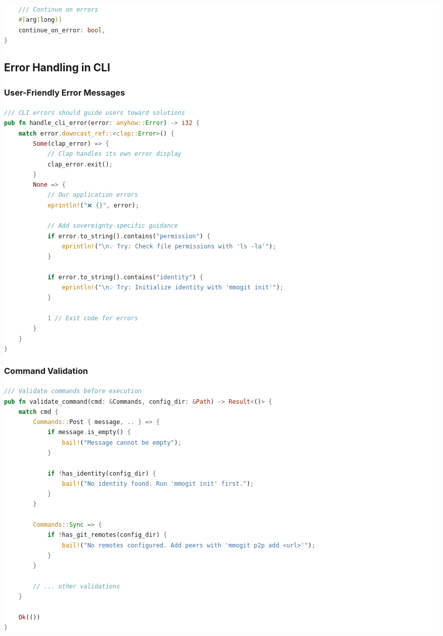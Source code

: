 ```rust
    /// Continue on errors
    #[arg(long)]
    continue_on_error: bool,
}
```

## Error Handling in CLI

### User-Friendly Error Messages
```rust
/// CLI errors should guide users toward solutions
pub fn handle_cli_error(error: anyhow::Error) -> i32 {
    match error.downcast_ref::<clap::Error>() {
        Some(clap_error) => {
            // Clap handles its own error display
            clap_error.exit();
        }
        None => {
            // Our application errors
            eprintln!("❌ {}", error);
            
            // Add sovereignty-specific guidance
            if error.to_string().contains("permission") {
                eprintln!("\n💡 Try: Check file permissions with 'ls -la'");
            }
            
            if error.to_string().contains("identity") {
                eprintln!("\n💡 Try: Initialize identity with 'mmogit init'");
            }
            
            1 // Exit code for errors
        }
    }
}
```

### Command Validation
```rust
/// Validate commands before execution
pub fn validate_command(cmd: &Commands, config_dir: &Path) -> Result<()> {
    match cmd {
        Commands::Post { message, .. } => {
            if message.is_empty() {
                bail!("Message cannot be empty");
            }
            
            if !has_identity(config_dir) {
                bail!("No identity found. Run 'mmogit init' first.");
            }
        }
        
        Commands::Sync => {
            if !has_git_remotes(config_dir) {
                bail!("No remotes configured. Add peers with 'mmogit p2p add <url>'");
            }
        }
        
        // ... other validations
    }
    
    Ok(())
}
```